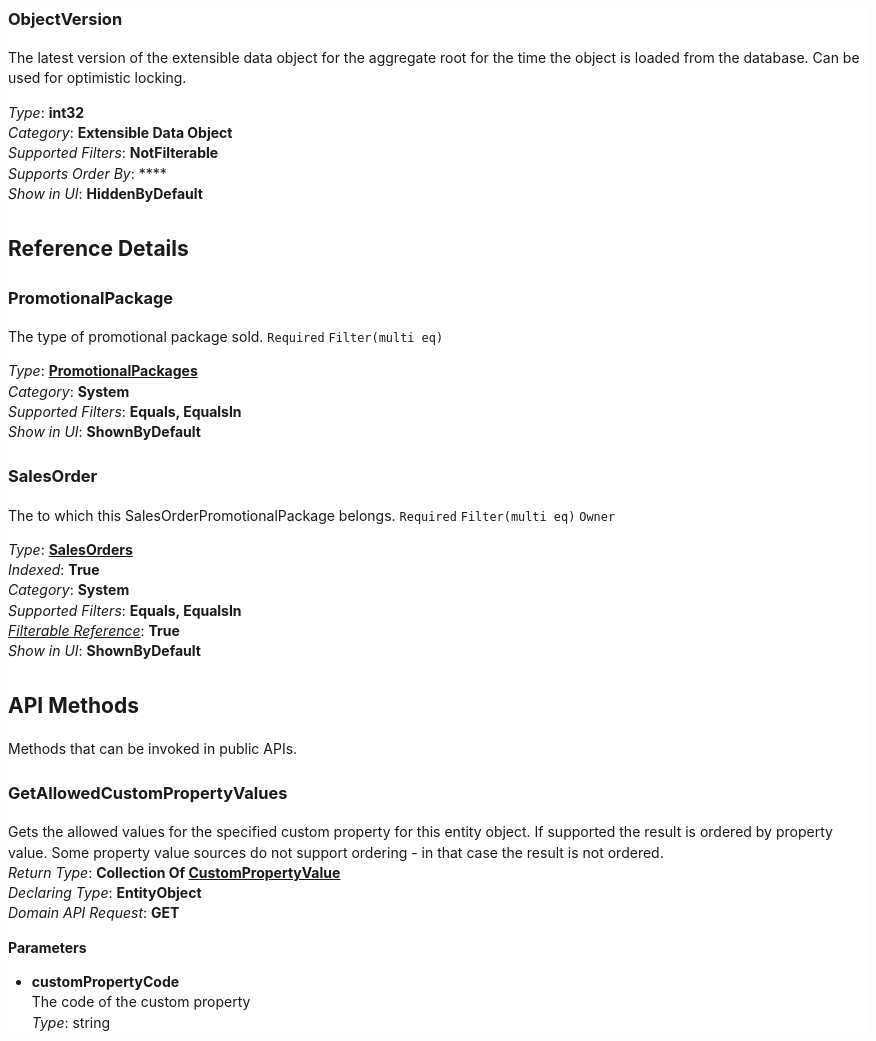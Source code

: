 ### ObjectVersion

The latest version of the extensible data object for the aggregate root for the time the object is loaded from the database. Can be used for optimistic locking.

_Type_: **int32**  
_Category_: **Extensible Data Object**  
_Supported Filters_: **NotFilterable**  
_Supports Order By_: ****  
_Show in UI_: **HiddenByDefault**  


## Reference Details

### PromotionalPackage

The type of promotional package sold. `Required` `Filter(multi eq)`

_Type_: **[PromotionalPackages](Crm.Pricing.PromotionalPackages.md)**  
_Category_: **System**  
_Supported Filters_: **Equals, EqualsIn**  
_Show in UI_: **ShownByDefault**  

### SalesOrder

The <see cref="SalesOrder"/> to which this SalesOrderPromotionalPackage belongs. `Required` `Filter(multi eq)` `Owner`

_Type_: **[SalesOrders](Crm.Sales.SalesOrders.md)**  
_Indexed_: **True**  
_Category_: **System**  
_Supported Filters_: **Equals, EqualsIn**  
_[Filterable Reference](https://docs.erp.net/dev/domain-api/filterable-references.html)_: **True**  
_Show in UI_: **ShownByDefault**  


## API Methods

Methods that can be invoked in public APIs.

### GetAllowedCustomPropertyValues

Gets the allowed values for the specified custom property for this entity object.              If supported the result is ordered by property value. Some property value sources do not support ordering - in that case the result is not ordered.  
_Return Type_: **Collection Of [CustomPropertyValue](../data-types.md#systems.bpm.custompropertyvalue)**  
_Declaring Type_: **EntityObject**  
_Domain API Request_: **GET**  

**Parameters**  
  * **customPropertyCode**  
    The code of the custom property  
    _Type_: string  
